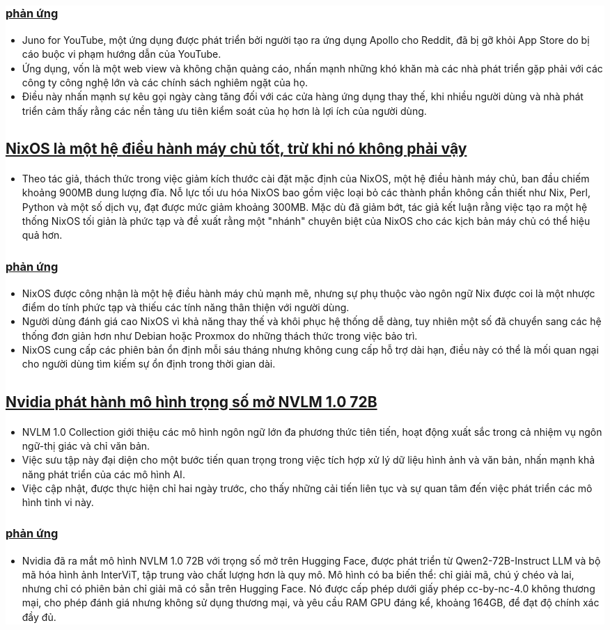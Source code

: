 ### [phản ứng](https://news.ycombinator.com/item?id=41714285)

- Juno for YouTube, một ứng dụng được phát triển bởi người tạo ra ứng dụng Apollo cho Reddit, đã bị gỡ khỏi App Store do bị cáo buộc vi phạm hướng dẫn của YouTube.
- Ứng dụng, vốn là một web view và không chặn quảng cáo, nhấn mạnh những khó khăn mà các nhà phát triển gặp phải với các công ty công nghệ lớn và các chính sách nghiêm ngặt của họ.
- Điều này nhấn mạnh sự kêu gọi ngày càng tăng đối với các cửa hàng ứng dụng thay thế, khi nhiều người dùng và nhà phát triển cảm thấy rằng các nền tảng ưu tiên kiểm soát của họ hơn là lợi ích của người dùng.

## [NixOS là một hệ điều hành máy chủ tốt, trừ khi nó không phải vậy](https://sidhion.com/blog/posts/nixos_server_issues/)

- Theo tác giả, thách thức trong việc giảm kích thước cài đặt mặc định của NixOS, một hệ điều hành máy chủ, ban đầu chiếm khoảng 900MB dung lượng đĩa. Nỗ lực tối ưu hóa NixOS bao gồm việc loại bỏ các thành phần không cần thiết như Nix, Perl, Python và một số dịch vụ, đạt được mức giảm khoảng 300MB. Mặc dù đã giảm bớt, tác giả kết luận rằng việc tạo ra một hệ thống NixOS tối giản là phức tạp và đề xuất rằng một "nhánh" chuyên biệt của NixOS cho các kịch bản máy chủ có thể hiệu quả hơn.

### [phản ứng](https://news.ycombinator.com/item?id=41717050)

- NixOS được công nhận là một hệ điều hành máy chủ mạnh mẽ, nhưng sự phụ thuộc vào ngôn ngữ Nix được coi là một nhược điểm do tính phức tạp và thiếu các tính năng thân thiện với người dùng.
- Người dùng đánh giá cao NixOS vì khả năng thay thế và khôi phục hệ thống dễ dàng, tuy nhiên một số đã chuyển sang các hệ thống đơn giản hơn như Debian hoặc Proxmox do những thách thức trong việc bảo trì.
- NixOS cung cấp các phiên bản ổn định mỗi sáu tháng nhưng không cung cấp hỗ trợ dài hạn, điều này có thể là mối quan ngại cho người dùng tìm kiếm sự ổn định trong thời gian dài.

## [Nvidia phát hành mô hình trọng số mở NVLM 1.0 72B](https://huggingface.co/nvidia/NVLM-D-72B)

- NVLM 1.0 Collection giới thiệu các mô hình ngôn ngữ lớn đa phương thức tiên tiến, hoạt động xuất sắc trong cả nhiệm vụ ngôn ngữ-thị giác và chỉ văn bản.
- Việc sưu tập này đại diện cho một bước tiến quan trọng trong việc tích hợp xử lý dữ liệu hình ảnh và văn bản, nhấn mạnh khả năng phát triển của các mô hình AI.
- Việc cập nhật, được thực hiện chỉ hai ngày trước, cho thấy những cải tiến liên tục và sự quan tâm đến việc phát triển các mô hình tinh vi này.

### [phản ứng](https://news.ycombinator.com/item?id=41716975)

- Nvidia đã ra mắt mô hình NVLM 1.0 72B với trọng số mở trên Hugging Face, được phát triển từ Qwen2-72B-Instruct LLM và bộ mã hóa hình ảnh InterViT, tập trung vào chất lượng hơn là quy mô. Mô hình có ba biến thể: chỉ giải mã, chú ý chéo và lai, nhưng chỉ có phiên bản chỉ giải mã có sẵn trên Hugging Face. Nó được cấp phép dưới giấy phép cc-by-nc-4.0 không thương mại, cho phép đánh giá nhưng không sử dụng thương mại, và yêu cầu RAM GPU đáng kể, khoảng 164GB, để đạt độ chính xác đầy đủ.
